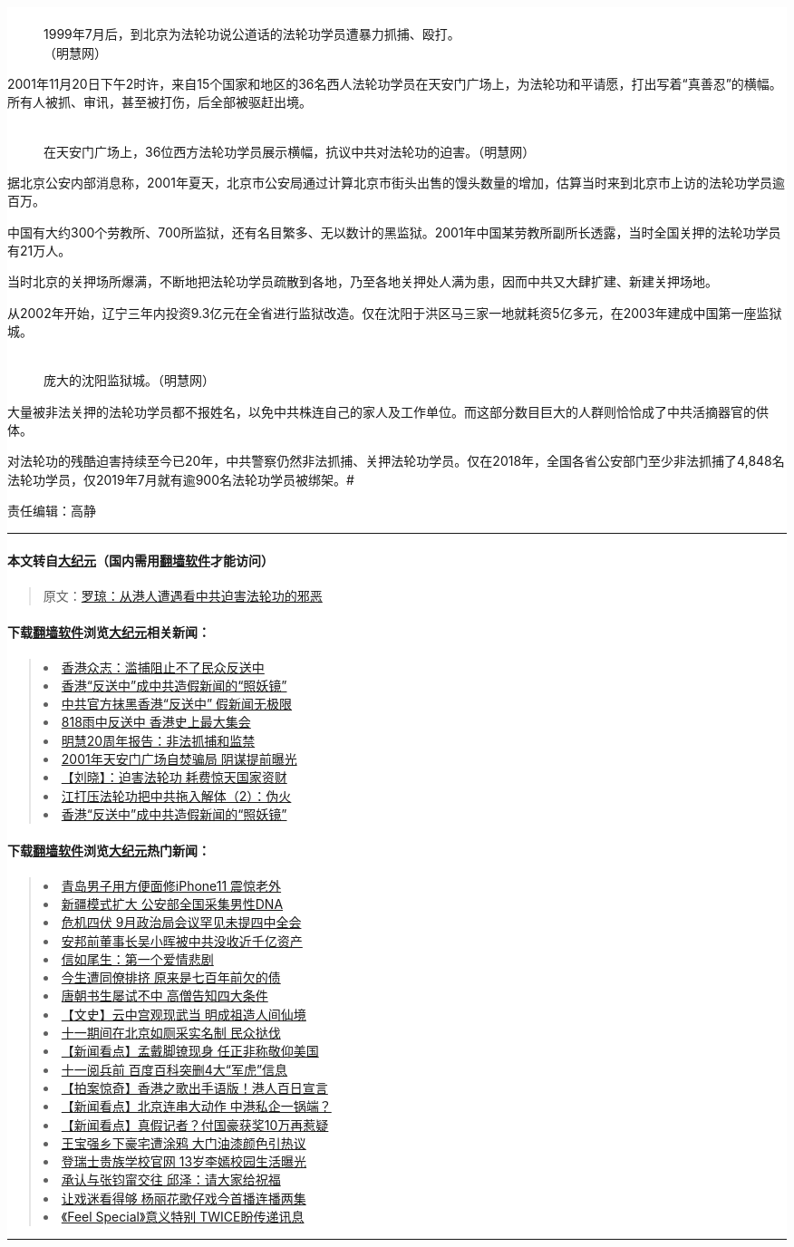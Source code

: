 <figure id="attachment_11533150" style="width: 479px" class="wp-caption aligncenter"><a href="http://i.epochtimes.com/assets/uploads/2019/09/31-01.jpg"><img class="wp-image-11533150 " src="http://i.epochtimes.com/assets/uploads/2019/09/31-01.jpg" alt="" width="479" b="374" /></a><figcaption class="wp-caption-text">1999年7月后，到北京为法轮功说公道话的法轮功学员遭暴力抓捕、殴打。（明慧网）</figcaption></figure>
<p>2001年11月20日下午2时许，来自15个国家和地区的36名西人法轮功学员在天安门广场上，为法轮功和平请愿，打出写着“真善忍”的横幅。所有人被抓、审讯，甚至被打伤，后全部被驱赶出境。</p>
<figure id="attachment_11533139" style="width: 600px" class="wp-caption aligncenter"><a href="http://i.epochtimes.com/assets/uploads/2019/09/2011-11-21-minghui-joel-chipkar-800x450.jpg"><img class="wp-image-11533139 size-large" src="http://i.epochtimes.com/assets/uploads/2019/09/2011-11-21-minghui-joel-chipkar-800x450-600x338.jpg" alt="" width="600" b="338" /></a><figcaption class="wp-caption-text">在天安门广场上，36位西方法轮功学员展示横幅，抗议中共对法轮功的迫害。（明慧网）</figcaption></figure>
<p>据北京公安内部消息称，2001年夏天，北京市公安局通过计算北京市街头出售的馒头数量的增加，估算当时来到北京市上访的法轮功学员逾百万。</p>
<p>中国有大约300个劳教所、700所监狱，还有名目繁多、无以数计的黑监狱。2001年中国某劳教所副所长透露，当时全国关押的法轮功学员有21万人。</p>
<p>当时北京的关押场所爆满，不断地把法轮功学员疏散到各地，乃至各地关押处人满为患，因而中共又大肆扩建、新建关押场地。</p>
<p>从2002年开始，辽宁三年内投资9.3亿元在全省进行监狱改造。仅在沈阳于洪区马三家一地就耗资5亿多元，在2003年建成中国第一座监狱城。</p>
<figure id="attachment_11533163" style="width: 276px" class="wp-caption aligncenter"><a href="http://i.epochtimes.com/assets/uploads/2019/09/2019-9-3-123915-42-1.jpg"><img class="size-full wp-image-11533163" src="http://i.epochtimes.com/assets/uploads/2019/09/2019-9-3-123915-42-1.jpg" alt="" width="276" b="183" /></a><figcaption class="wp-caption-text">庞大的沈阳监狱城。（明慧网）</figcaption></figure>
<p>大量被非法关押的法轮功学员都不报姓名，以免中共株连自己的家人及工作单位。而这部分数目巨大的人群则恰恰成了中共活摘器官的供体。</p>
<p>对法轮功的残酷迫害持续至今已20年，中共警察仍然非法抓捕、关押法轮功学员。仅在2018年，全国各省公安部门至少非法抓捕了4,848名法轮功学员，仅2019年7月就有逾900名法轮功学员被绑架。#</p>
<p>责任编辑：高静</p>
<hr>

#### 本文转自<a href="http://www.epochtimes.com">大纪元</a>（国内需用<a href="https://git.io/JesJV">翻墙软件</a>才能访问）
> 原文：<a href="http://www.epochtimes.com/gb/19/9/8/n11507862.htm">罗琼：从港人遭遇看中共迫害法轮功的邪恶</a>
#### 下载<a href="https://git.io/JesJV">翻墙软件</a>浏览<a href="http://www.epochtimes.com">大纪元</a>相关新闻：
> <li><a href="http://www.epochtimes.com/gb/19/8/30/n11487983.htm">香港众志：滥捕阻止不了民众反送中</a></li>
> <li><a href="http://www.epochtimes.com/gb/19/8/21/n11468359.htm">香港“反送中”成中共造假新闻的“照妖镜”</a></li>
> <li><a href="http://www.epochtimes.com/gb/19/8/21/n11468831.htm">中共官方抹黑香港“反送中” 假新闻无极限</a></li>
> <li><a href="http://www.epochtimes.com/gb/19/8/18/n11461323.htm">818雨中反送中 香港史上最大集会</a></li>
> <li><a href="http://www.epochtimes.com/gb/19/7/12/n11381191.htm">明慧20周年报告：非法抓捕和监禁</a></li>
> <li><a href="http://www.epochtimes.com/gb/13/6/14/n3893767.htm">2001年天安门广场自焚骗局 阴谋提前曝光</a></li>
> <li><a href="http://www.epochtimes.com/gb/12/4/19/n3569401.htm">【刘晓】：迫害法轮功 耗费惊天国家资财</a></li>
> <li><a href="http://www.epochtimes.com/gb/11/7/10/n3310880.htm">江打压法轮功把中共拖入解体（2）：伪火</a></li>
> <li><a href="https://github.com/asdfghy6/djy/blob/master/gb/19/8/21/n11468359.md">香港“反送中”成中共造假新闻的“照妖镜”</a></li>

#### 下载<a href="https://git.io/JesJV">翻墙软件</a>浏览<a href="http://www.epochtimes.com">大纪元</a>热门新闻：
> <li><a href="http://www.epochtimes.com/gb/19/9/25/n11546708.htm">青岛男子用方便面修iPhone11 震惊老外</a></li>
> <li><a href="http://www.epochtimes.com/gb/19/9/25/n11546501.htm">新疆模式扩大 公安部全国采集男性DNA</a></li>
> <li><a href="http://www.epochtimes.com/gb/19/9/25/n11546367.htm">危机四伏 9月政治局会议罕见未提四中全会</a></li>
> <li><a href="http://www.epochtimes.com/gb/19/9/26/n11547317.htm">安邦前董事长吴小晖被中共没收近千亿资产</a></li>
> <li><a href="http://www.epochtimes.com/gb/12/4/16/n3566971.htm">信如尾生：第一个爱情悲剧</a></li>
> <li><a href="http://www.epochtimes.com/gb/15/9/3/n4519621.htm">今生遭同僚排挤 原来是七百年前欠的债</a></li>
> <li><a href="http://www.epochtimes.com/gb/19/9/20/n11534314.htm">唐朝书生屡试不中 高僧告知四大条件</a></li>
> <li><a href="http://www.epochtimes.com/gb/16/7/1/n8056353.htm">【文史】云中宫观现武当 明成祖造人间仙境</a></li>
> <li><a href="http://www.epochtimes.com/gb/19/9/24/n11542425.htm">十一期间在北京如厕采实名制 民众挞伐</a></li>
> <li><a href="http://www.epochtimes.com/gb/19/9/24/n11544091.htm">【新闻看点】孟戴脚镣现身 任正非称敬仰美国</a></li>
> <li><a href="http://www.epochtimes.com/gb/19/9/24/n11544445.htm">十一阅兵前 百度百科突删4大“军虎”信息</a></li>
> <li><a href="http://www.epochtimes.com/gb/19/9/26/n11547040.htm">【拍案惊奇】香港之歌出手语版！港人百日宣言</a></li>
> <li><a href="http://www.epochtimes.com/gb/19/9/23/n11541250.htm">【新闻看点】北京连串大动作 中港私企一锅端？</a></li>
> <li><a href="http://www.epochtimes.com/gb/19/9/23/n11541603.htm">【新闻看点】真假记者？付国豪获奖10万再惹疑</a></li>
> <li><a href="http://www.epochtimes.com/gb/19/9/24/n11544375.htm">王宝强乡下豪宅遭涂鸦 大门油漆颜色引热议</a></li>
> <li><a href="http://www.epochtimes.com/gb/19/9/24/n11544222.htm">登瑞士贵族学校官网 13岁李嫣校园生活曝光</a></li>
> <li><a href="http://www.epochtimes.com/gb/19/9/25/n11545153.htm">承认与张钧甯交往 邱泽：请大家给祝福</a></li>
> <li><a href="http://www.epochtimes.com/gb/19/9/24/n11542872.htm">让戏迷看得够 杨丽花歌仔戏今首播连播两集</a></li>
> <li><a href="http://www.epochtimes.com/gb/19/9/23/n11540980.htm">《Feel Special》意义特别 TWICE盼传递讯息</a></li>
<hr>
